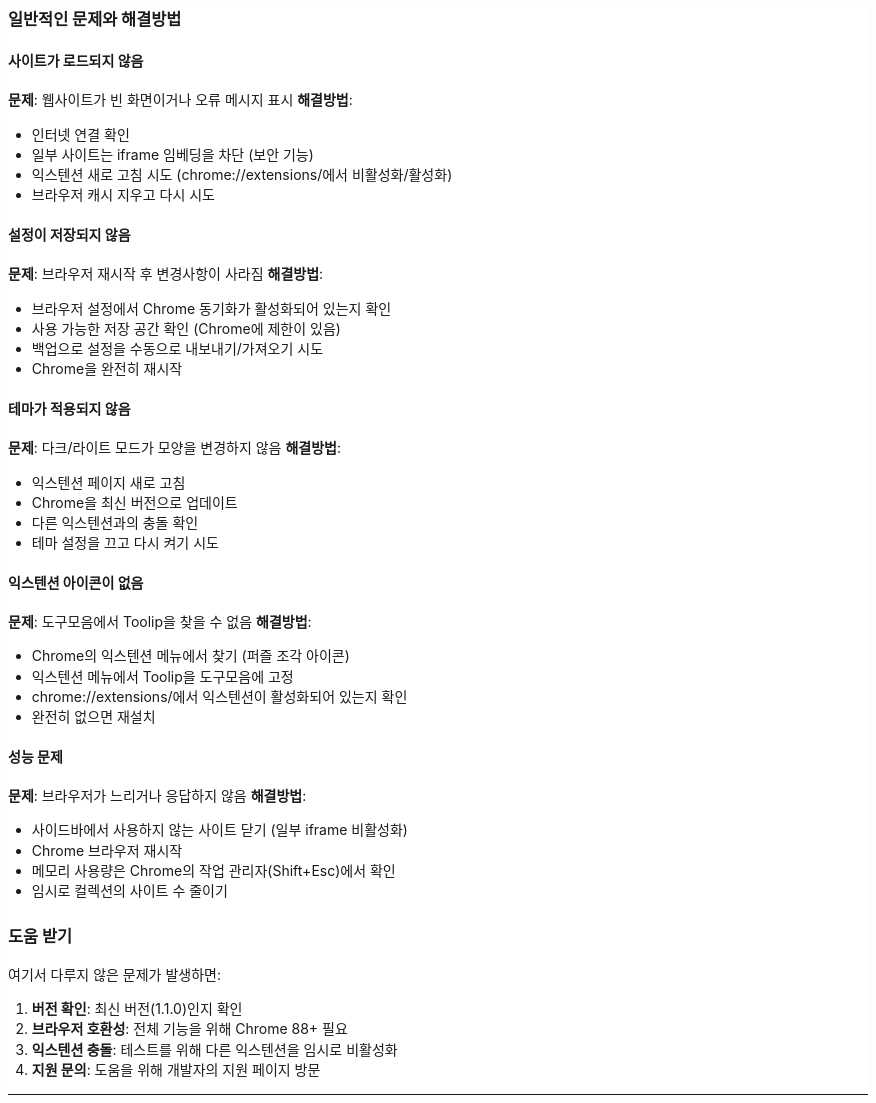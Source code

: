 ### 일반적인 문제와 해결방법

#### 사이트가 로드되지 않음
**문제**: 웹사이트가 빈 화면이거나 오류 메시지 표시
**해결방법**:
- 인터넷 연결 확인
- 일부 사이트는 iframe 임베딩을 차단 (보안 기능)
- 익스텐션 새로 고침 시도 (chrome://extensions/에서 비활성화/활성화)
- 브라우저 캐시 지우고 다시 시도

#### 설정이 저장되지 않음
**문제**: 브라우저 재시작 후 변경사항이 사라짐
**해결방법**:
- 브라우저 설정에서 Chrome 동기화가 활성화되어 있는지 확인
- 사용 가능한 저장 공간 확인 (Chrome에 제한이 있음)
- 백업으로 설정을 수동으로 내보내기/가져오기 시도
- Chrome을 완전히 재시작

#### 테마가 적용되지 않음
**문제**: 다크/라이트 모드가 모양을 변경하지 않음
**해결방법**:
- 익스텐션 페이지 새로 고침
- Chrome을 최신 버전으로 업데이트
- 다른 익스텐션과의 충돌 확인
- 테마 설정을 끄고 다시 켜기 시도

#### 익스텐션 아이콘이 없음
**문제**: 도구모음에서 Toolip을 찾을 수 없음
**해결방법**:
- Chrome의 익스텐션 메뉴에서 찾기 (퍼즐 조각 아이콘)
- 익스텐션 메뉴에서 Toolip을 도구모음에 고정
- chrome://extensions/에서 익스텐션이 활성화되어 있는지 확인
- 완전히 없으면 재설치

#### 성능 문제
**문제**: 브라우저가 느리거나 응답하지 않음
**해결방법**:
- 사이드바에서 사용하지 않는 사이트 닫기 (일부 iframe 비활성화)
- Chrome 브라우저 재시작
- 메모리 사용량은 Chrome의 작업 관리자(Shift+Esc)에서 확인
- 임시로 컬렉션의 사이트 수 줄이기

### 도움 받기

여기서 다루지 않은 문제가 발생하면:

1. **버전 확인**: 최신 버전(1.1.0)인지 확인
2. **브라우저 호환성**: 전체 기능을 위해 Chrome 88+ 필요
3. **익스텐션 충돌**: 테스트를 위해 다른 익스텐션을 임시로 비활성화
4. **지원 문의**: 도움을 위해 개발자의 지원 페이지 방문

---

